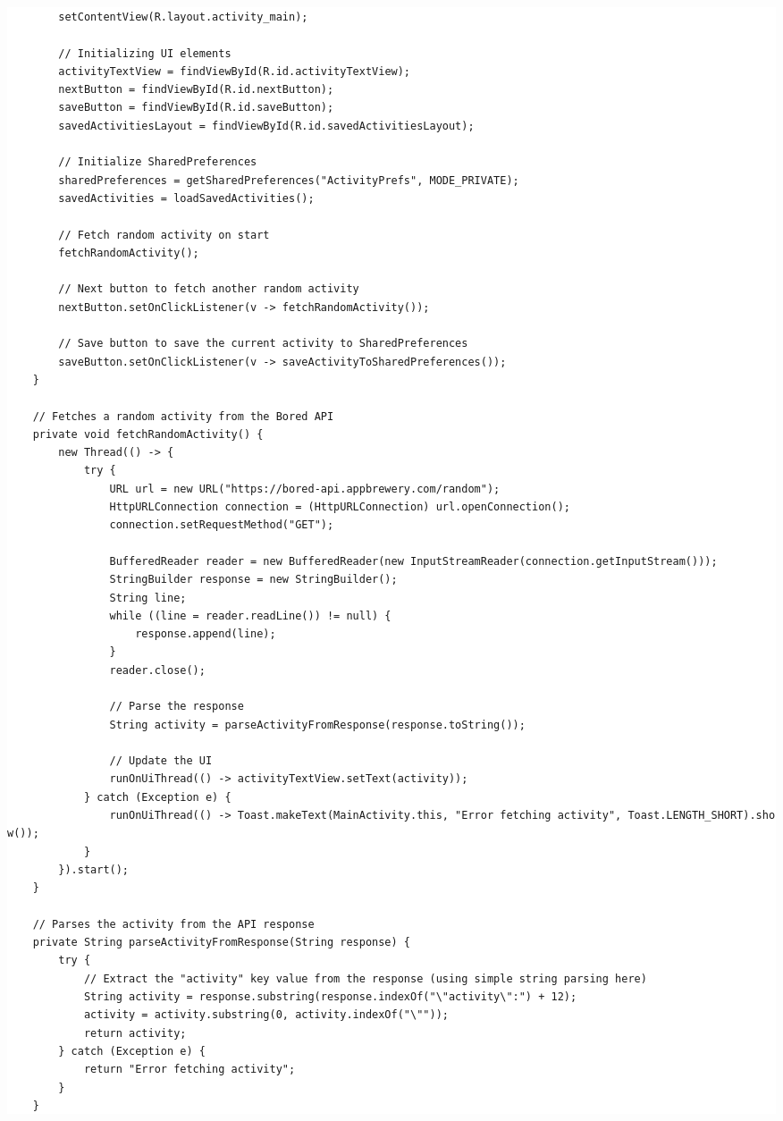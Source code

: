 ```
        setContentView(R.layout.activity_main);

        // Initializing UI elements
        activityTextView = findViewById(R.id.activityTextView);
        nextButton = findViewById(R.id.nextButton);
        saveButton = findViewById(R.id.saveButton);
        savedActivitiesLayout = findViewById(R.id.savedActivitiesLayout);

        // Initialize SharedPreferences
        sharedPreferences = getSharedPreferences("ActivityPrefs", MODE_PRIVATE);
        savedActivities = loadSavedActivities();

        // Fetch random activity on start
        fetchRandomActivity();

        // Next button to fetch another random activity
        nextButton.setOnClickListener(v -> fetchRandomActivity());

        // Save button to save the current activity to SharedPreferences
        saveButton.setOnClickListener(v -> saveActivityToSharedPreferences());
    }

    // Fetches a random activity from the Bored API
    private void fetchRandomActivity() {
        new Thread(() -> {
            try {
                URL url = new URL("https://bored-api.appbrewery.com/random");
                HttpURLConnection connection = (HttpURLConnection) url.openConnection();
                connection.setRequestMethod("GET");

                BufferedReader reader = new BufferedReader(new InputStreamReader(connection.getInputStream()));
                StringBuilder response = new StringBuilder();
                String line;
                while ((line = reader.readLine()) != null) {
                    response.append(line);
                }
                reader.close();

                // Parse the response
                String activity = parseActivityFromResponse(response.toString());

                // Update the UI
                runOnUiThread(() -> activityTextView.setText(activity));
            } catch (Exception e) {
                runOnUiThread(() -> Toast.makeText(MainActivity.this, "Error fetching activity", Toast.LENGTH_SHORT).show());
            }
        }).start();
    }

    // Parses the activity from the API response
    private String parseActivityFromResponse(String response) {
        try {
            // Extract the "activity" key value from the response (using simple string parsing here)
            String activity = response.substring(response.indexOf("\"activity\":") + 12);
            activity = activity.substring(0, activity.indexOf("\""));
            return activity;
        } catch (Exception e) {
            return "Error fetching activity";
        }
    }
```